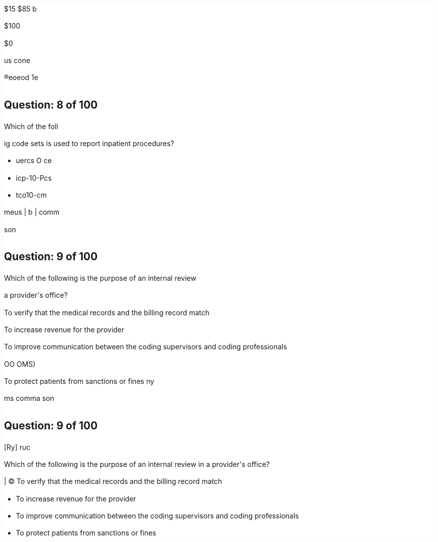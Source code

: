 $15
$85 b

$100

$0

us cone

®eoeod
1e

## Question: 8 of 100

Which of the foll

ig code sets is used to report inpatient procedures?

- uercs
  O ce
- icp-10-Pcs

- tco10-cm

meus | b | comm

son

## Question: 9 of 100

Which of the following is the purpose of an internal review

a provider's office?

To verify that the medical records and the billing record match

To increase revenue for the provider

To improve communication between the coding supervisors and coding professionals

OO OMS)

To protect patients from sanctions or fines ny

ms comma
son

## Question: 9 of 100

[Ry] ruc

Which of the following is the purpose of an internal review in a provider's office?

| © To verify that the medical records and the billing record match

- To increase revenue for the provider
- To improve communication between the coding supervisors and coding professionals

- To protect patients from sanctions or fines
